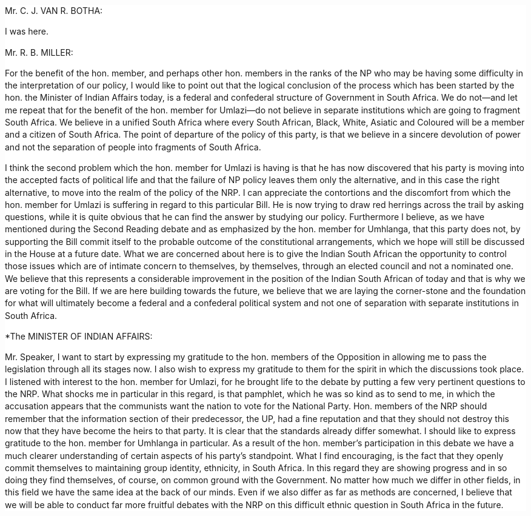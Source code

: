 </speech>

<speech by="#botha">

<from>Mr. <person refersTo="hansard_za">C. J. VAN R. BOTHA</person>:</from>

<p>I was here.</p>

</speech>

<speech by="#miller">

<from>Mr. <person refersTo="hansard_za">R. B. MILLER</person>:</from>

<p>For the benefit of the hon. member, and perhaps other hon. members in the ranks of the NP who may be having some difficulty in the interpretation of our policy, I would like to point out that the logical conclusion of the process which has been started by the hon. the Minister of Indian Affairs today, is a federal and confederal structure of Government in South Africa. We do not&#x2014;and let me repeat that for the benefit of the hon. member for Umlazi&#x2014;do not believe in separate institutions which are going to fragment South Africa. We believe in a unified South Africa where every South African, Black, White, Asiatic and Coloured will be a member and a citizen of South Africa. The point of departure of the policy of this party, is that we believe in a sincere devolution of power and not the separation of people into fragments of South Africa.</p>

<p>I think the second problem which the hon. member for Umlazi is having is that he has now discovered that his party is moving into the accepted facts of political life and that the failure of NP policy leaves them only the alternative, and in this case the right alternative, to move into the realm of the policy of the NRP. I can appreciate the contortions and the discomfort from which the hon. member for Umlazi is suffering in regard to this particular Bill. He is now trying to draw red herrings across the trail by asking questions, while it is quite obvious that he can find the answer by studying our policy. Furthermore I believe, as we have mentioned during the Second Reading debate and as emphasized by the hon. member for Umhlanga, that this party does not, by supporting the Bill commit itself to the probable outcome of the constitutional arrangements, which we hope will still be discussed in the House at a future date. What we are concerned about here is to give the Indian South African the opportunity to control those issues which are of intimate concern to themselves, by themselves, through an elected council and not a nominated one. We believe that this represents a considerable improvement in the position of the Indian South African of today and that is why we are voting for the Bill. If we are here building towards the future, we believe that we are laying the corner-stone and the foundation for what will ultimately become a federal and a confederal political system and not one of separation with separate institutions in South Africa.</p>

</speech>

<speech by="#minister_of_indian_affairs">

<from>*The <person refersTo="hansard_za">MINISTER OF INDIAN AFFAIRS</person>:</from>

<p>Mr. Speaker, I want to start by expressing my gratitude to the hon. members of the Opposition in allowing me to pass the legislation through all its stages now. I also wish to express my gratitude to them for the spirit in which the discussions took place. I listened with interest to the hon. member for Umlazi, for he brought life to the debate by putting a few very pertinent questions to the NRP. What shocks me in particular in this regard, is that pamphlet, which he was so kind as to send to me, in which the accusation appears that the communists want the nation to vote for the National Party. Hon. members of the NRP should remember that the information section of their predecessor, the UP, had a fine reputation and that they should not destroy this now that they have become the heirs to that party. It is clear that the standards already differ somewhat. I should like to express gratitude to the hon. member for Umhlanga in particular. As a result of the hon. member&#x2019;s participation in this debate we have a much clearer understanding of certain aspects of his party&#x2019;s standpoint. What I find encouraging, is the fact that they openly commit themselves to maintaining group identity, ethnicity, in South Africa. In this regard they are showing progress and in so doing they find themselves, of course, on common ground with the Government. No matter how much we differ in other fields, in this field we have the same idea at the back of our minds. Even if we also differ as far as methods are concerned, I believe that we will be able to conduct far more fruitful debates with the NRP on this difficult ethnic question in South Africa in the future.</p>
